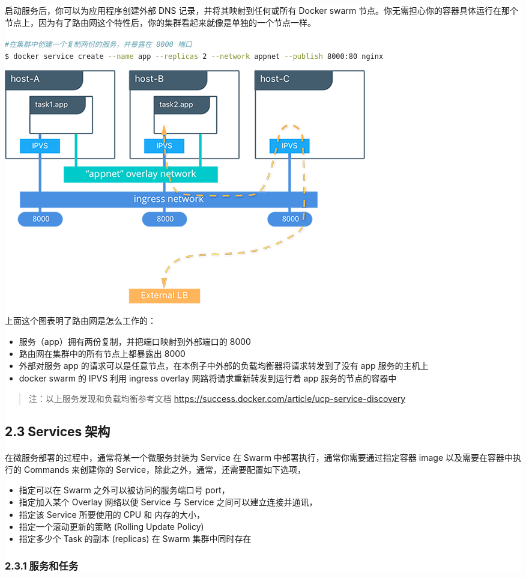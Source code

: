 启动服务后，你可以为应用程序创建外部 DNS 记录，并将其映射到任何或所有 Docker swarm 节点。你无需担心你的容器具体运行在那个节点上，因为有了路由网这个特性后，你的集群看起来就像是单独的一个节点一样。

```bash
#在集群中创建一个复制两份的服务，并暴露在 8000 端口  
$ docker service create --name app --replicas 2 --network appnet --publish 8000:80 nginx
```

![ ](/images/20190618-docker-swarm-manager-ha-08.png)

上面这个图表明了路由网是怎么工作的：

- 服务（app）拥有两份复制，并把端口映射到外部端口的 8000
- 路由网在集群中的所有节点上都暴露出 8000
- 外部对服务 app 的请求可以是任意节点，在本例子中外部的负载均衡器将请求转发到了没有 app 服务的主机上
- docker swarm 的 IPVS 利用 ingress overlay 网路将请求重新转发到运行着 app 服务的节点的容器中

> 注：以上服务发现和负载均衡参考文档 <https://success.docker.com/article/ucp-service-discovery>

## 2.3 Services 架构

在微服务部署的过程中，通常将某一个微服务封装为 Service 在 Swarm 中部署执行，通常你需要通过指定容器 image 以及需要在容器中执行的 Commands 来创建你的 Service，除此之外，通常，还需要配置如下选项，

- 指定可以在 Swarm 之外可以被访问的服务端口号 port，
- 指定加入某个 Overlay 网络以便 Service 与 Service 之间可以建立连接并通讯，
- 指定该 Service 所要使用的 CPU 和 内存的大小，
- 指定一个滚动更新的策略 (Rolling Update Policy)
- 指定多少个 Task 的副本 (replicas) 在 Swarm 集群中同时存在

### 2.3.1 服务和任务
